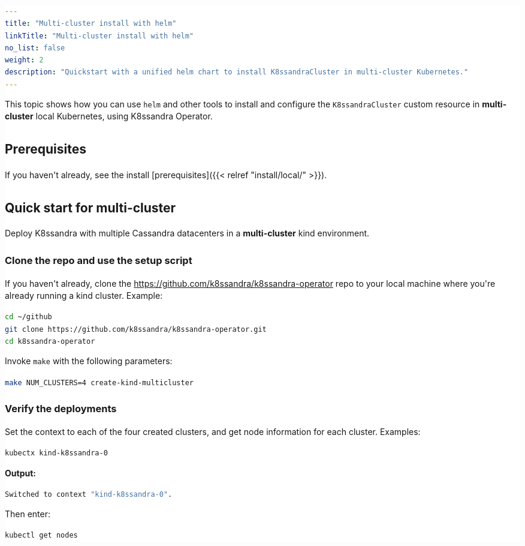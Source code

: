 ```yaml
---
title: "Multi-cluster install with helm"
linkTitle: "Multi-cluster install with helm"
no_list: false
weight: 2
description: "Quickstart with a unified helm chart to install K8ssandraCluster in multi-cluster Kubernetes."
---
```


This topic shows how you can use `helm` and other tools to install and configure the `K8ssandraCluster` custom resource in **multi-cluster** local Kubernetes, using K8ssandra Operator. 

## Prerequisites

If you haven't already, see the install [prerequisites]({{< relref "install/local/" >}}).

## Quick start for multi-cluster

Deploy K8ssandra with multiple Cassandra datacenters in a **multi-cluster** kind environment.

### Clone the repo and use the setup script

If you haven't already, clone the https://github.com/k8ssandra/k8ssandra-operator repo to your local machine where you're already running a kind cluster. Example:

```bash
cd ~/github
git clone https://github.com/k8ssandra/k8ssandra-operator.git
cd k8ssandra-operator
```

Invoke `make` with the following parameters: 

```bash
make NUM_CLUSTERS=4 create-kind-multicluster
```

### Verify the deployments 

Set the context to each of the four created clusters, and get node information for each cluster. Examples:

```bash
kubectx kind-k8ssandra-0
```

**Output:**

```bash
Switched to context "kind-k8ssandra-0".
```

Then enter:

```bash
kubectl get nodes
```
